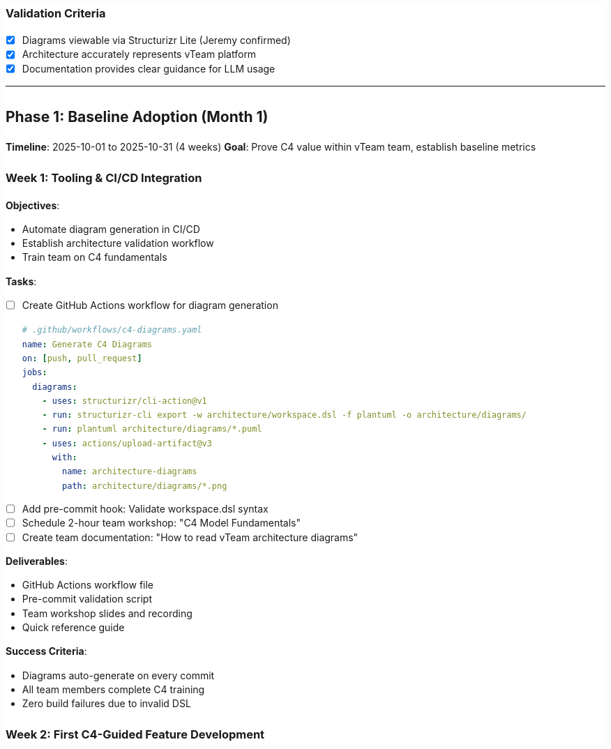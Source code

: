 ### Validation Criteria
- [x] Diagrams viewable via Structurizr Lite (Jeremy confirmed)
- [x] Architecture accurately represents vTeam platform
- [x] Documentation provides clear guidance for LLM usage

---

## Phase 1: Baseline Adoption (Month 1)

**Timeline**: 2025-10-01 to 2025-10-31 (4 weeks)
**Goal**: Prove C4 value within vTeam team, establish baseline metrics

### Week 1: Tooling & CI/CD Integration

**Objectives**:
- Automate diagram generation in CI/CD
- Establish architecture validation workflow
- Train team on C4 fundamentals

**Tasks**:
- [ ] Create GitHub Actions workflow for diagram generation
  ```yaml
  # .github/workflows/c4-diagrams.yaml
  name: Generate C4 Diagrams
  on: [push, pull_request]
  jobs:
    diagrams:
      - uses: structurizr/cli-action@v1
      - run: structurizr-cli export -w architecture/workspace.dsl -f plantuml -o architecture/diagrams/
      - run: plantuml architecture/diagrams/*.puml
      - uses: actions/upload-artifact@v3
        with:
          name: architecture-diagrams
          path: architecture/diagrams/*.png
  ```
- [ ] Add pre-commit hook: Validate workspace.dsl syntax
- [ ] Schedule 2-hour team workshop: "C4 Model Fundamentals"
- [ ] Create team documentation: "How to read vTeam architecture diagrams"

**Deliverables**:
- GitHub Actions workflow file
- Pre-commit validation script
- Team workshop slides and recording
- Quick reference guide

**Success Criteria**:
- Diagrams auto-generate on every commit
- All team members complete C4 training
- Zero build failures due to invalid DSL

### Week 2: First C4-Guided Feature Development
